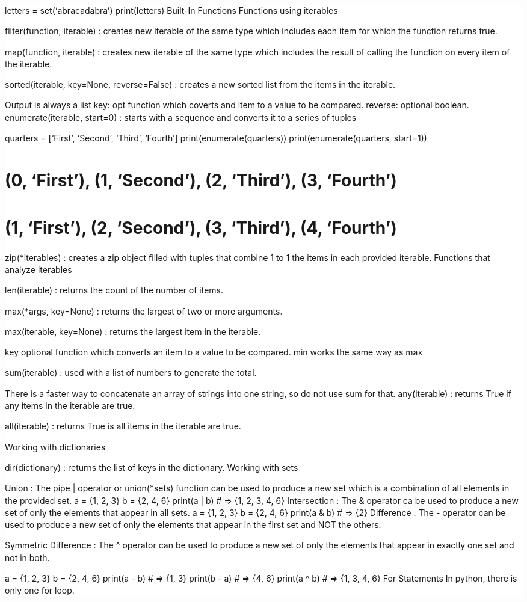 letters = set(‘abracadabra’) print(letters) Built-In Functions Functions using iterables

filter(function, iterable) : creates new iterable of the same type which includes each item for which the function returns true.

map(function, iterable) : creates new iterable of the same type which includes the result of calling the function on every item of the iterable.

sorted(iterable, key=None, reverse=False) : creates a new sorted list from the items in the iterable.

Output is always a list key: opt function which coverts and item to a value to be compared. reverse: optional boolean. enumerate(iterable, start=0) : starts with a sequence and converts it to a series of tuples

quarters = \[‘First’, ‘Second’, ‘Third’, ‘Fourth’\] print(enumerate(quarters)) print(enumerate(quarters, start=1))

# (0, ‘First’), (1, ‘Second’), (2, ‘Third’), (3, ‘Fourth’)

# (1, ‘First’), (2, ‘Second’), (3, ‘Third’), (4, ‘Fourth’)

zip(\*iterables) : creates a zip object filled with tuples that combine 1 to 1 the items in each provided iterable. Functions that analyze iterables

len(iterable) : returns the count of the number of items.

max(\*args, key=None) : returns the largest of two or more arguments.

max(iterable, key=None) : returns the largest item in the iterable.

key optional function which converts an item to a value to be compared. min works the same way as max

sum(iterable) : used with a list of numbers to generate the total.

There is a faster way to concatenate an array of strings into one string, so do not use sum for that. any(iterable) : returns True if any items in the iterable are true.

all(iterable) : returns True is all items in the iterable are true.

Working with dictionaries

dir(dictionary) : returns the list of keys in the dictionary. Working with sets

Union : The pipe | operator or union(\*sets) function can be used to produce a new set which is a combination of all elements in the provided set. a = {1, 2, 3} b = {2, 4, 6} print(a | b) \# =&gt; {1, 2, 3, 4, 6} Intersection : The & operator ca be used to produce a new set of only the elements that appear in all sets. a = {1, 2, 3} b = {2, 4, 6} print(a & b) \# =&gt; {2} Difference : The - operator can be used to produce a new set of only the elements that appear in the first set and NOT the others.

Symmetric Difference : The ^ operator can be used to produce a new set of only the elements that appear in exactly one set and not in both.

a = {1, 2, 3} b = {2, 4, 6} print(a - b) \# =&gt; {1, 3} print(b - a) \# =&gt; {4, 6} print(a ^ b) \# =&gt; {1, 3, 4, 6} For Statements In python, there is only one for loop.
